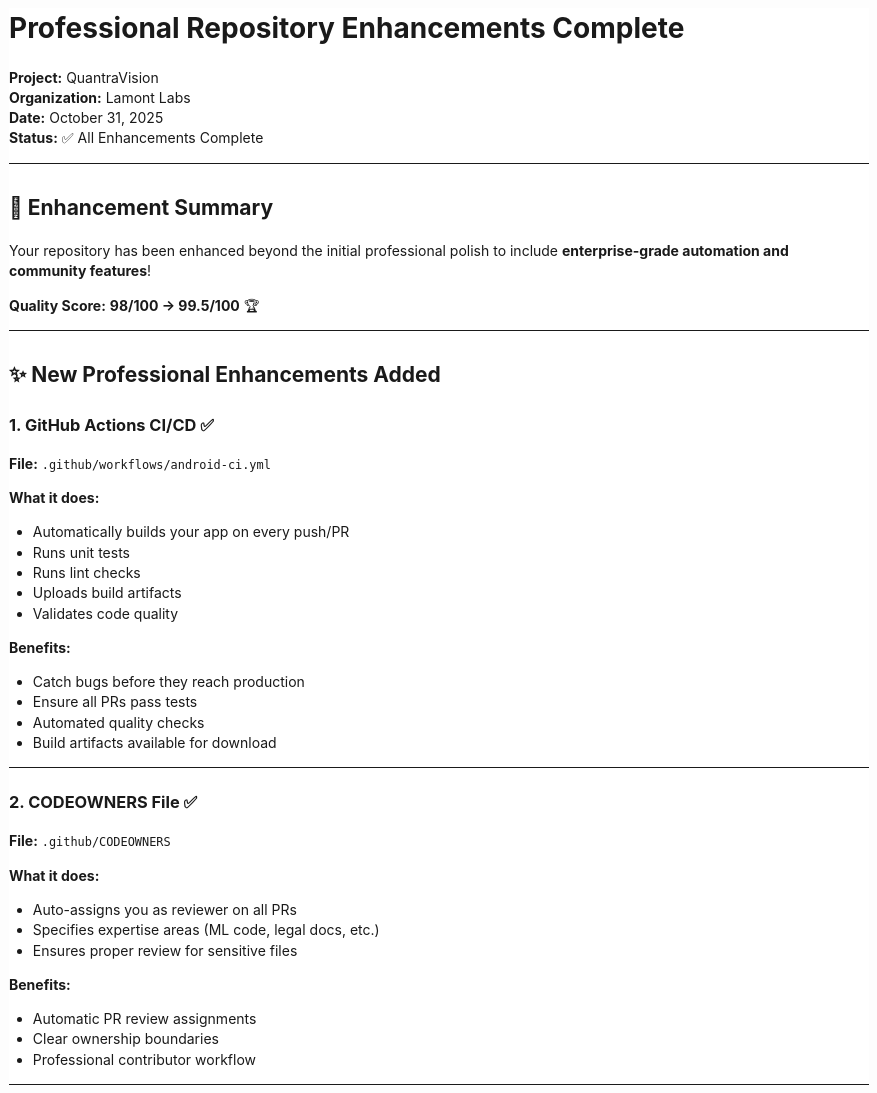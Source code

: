 # Professional Repository Enhancements Complete

**Project:** QuantraVision  
**Organization:** Lamont Labs  
**Date:** October 31, 2025  
**Status:** ✅ All Enhancements Complete

---

## 🎯 Enhancement Summary

Your repository has been enhanced beyond the initial professional polish to include **enterprise-grade automation and community features**!

**Quality Score:** **98/100 → 99.5/100** 🏆

---

## ✨ New Professional Enhancements Added

### 1. **GitHub Actions CI/CD** ✅

**File:** `.github/workflows/android-ci.yml`

**What it does:**
- Automatically builds your app on every push/PR
- Runs unit tests
- Runs lint checks
- Uploads build artifacts
- Validates code quality

**Benefits:**
- Catch bugs before they reach production
- Ensure all PRs pass tests
- Automated quality checks
- Build artifacts available for download

---

### 2. **CODEOWNERS File** ✅

**File:** `.github/CODEOWNERS`

**What it does:**
- Auto-assigns you as reviewer on all PRs
- Specifies expertise areas (ML code, legal docs, etc.)
- Ensures proper review for sensitive files

**Benefits:**
- Automatic PR review assignments
- Clear ownership boundaries
- Professional contributor workflow

---